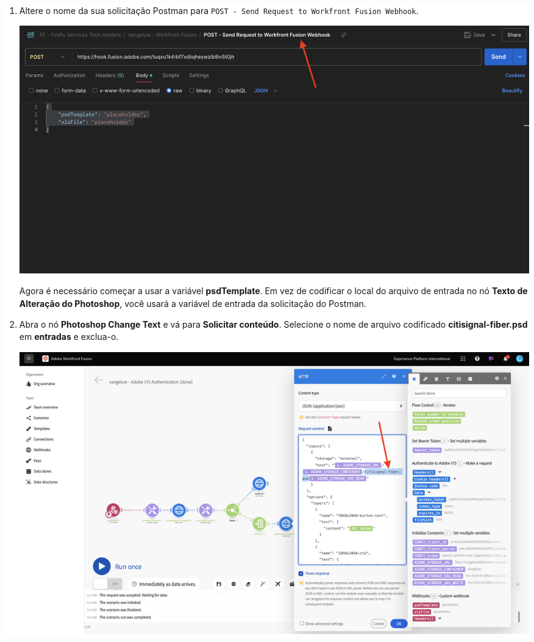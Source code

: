 1. Altere o nome da sua solicitação Postman para `POST - Send Request to Workfront Fusion Webhook`.

   ![WF Fusion](./images/wffusion233.png)

   Agora é necessário começar a usar a variável **psdTemplate**. Em vez de codificar o local do arquivo de entrada no nó **Texto de Alteração do Photoshop**, você usará a variável de entrada da solicitação do Postman.

1. Abra o nó **Photoshop Change Text** e vá para **Solicitar conteúdo**. Selecione o nome de arquivo codificado **citisignal-fiber.psd** em **entradas** e exclua-o.

   ![WF Fusion](./images/wffusion234.png)
